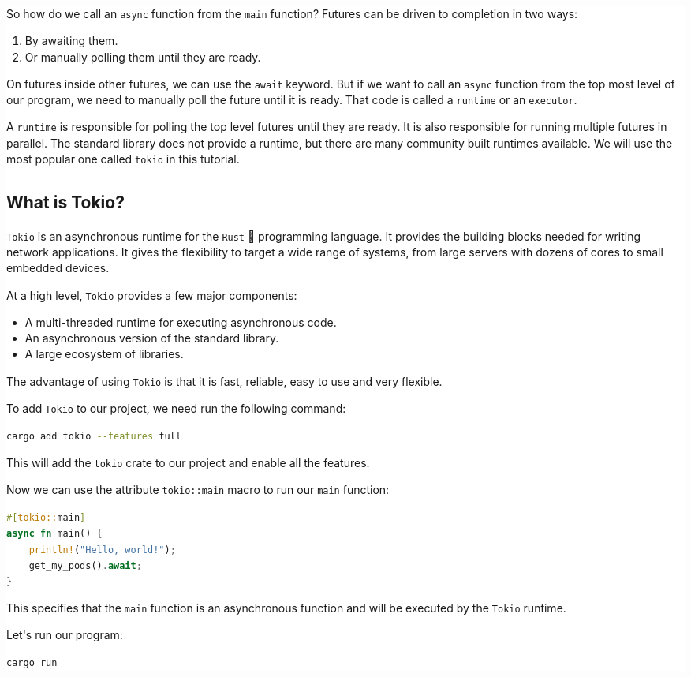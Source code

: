 So how do we call an `async` function from the `main` function? Futures can be driven to completion in two ways:

1. By awaiting them.
2. Or manually polling them until they are ready.

On futures inside other futures, we can use the `await` keyword. But if we want to call an `async` function from the top
most level of our program, we need to manually poll the future until it is ready. That code is called a `runtime` or
an `executor`.

A `runtime` is responsible for polling the top level futures until they are ready. It is also responsible for running
multiple futures in parallel. The standard library does not provide a runtime, but there are many community built
runtimes available. We will use the most popular one called `tokio` in this tutorial.

## What is Tokio?

`Tokio` is an asynchronous runtime for the `Rust` 🦀 programming language. It provides the building blocks needed for writing
network applications. It gives the flexibility to target a wide range of systems, from large servers with dozens of
cores to small embedded devices.

At a high level, `Tokio` provides a few major components:

- A multi-threaded runtime for executing asynchronous code.
- An asynchronous version of the standard library.
- A large ecosystem of libraries.

The advantage of using `Tokio` is that it is fast, reliable, easy to use and very flexible.

To add `Tokio` to our project, we need run the following command:

```bash
cargo add tokio --features full
```

This will add the `tokio` crate to our project and enable all the features.

Now we can use the attribute `tokio::main` macro to run our `main` function:

```rust
#[tokio::main]
async fn main() {
    println!("Hello, world!");
    get_my_pods().await;
}
```

This specifies that the `main` function is an asynchronous function and will be executed by the `Tokio` runtime.

Let's run our program:

```bash
cargo run
```
